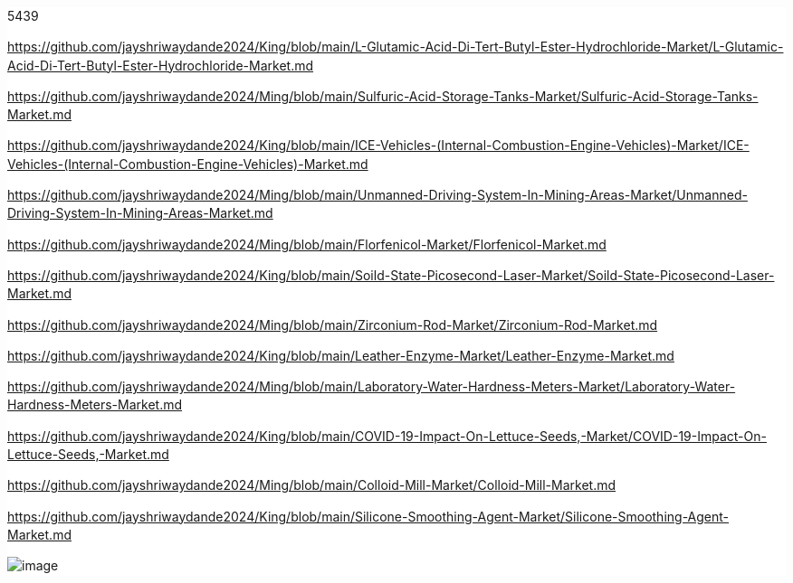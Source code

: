 5439</p><p><a href="https://github.com/jayshriwaydande2024/King/blob/main/L-Glutamic-Acid-Di-Tert-Butyl-Ester-Hydrochloride-Market/L-Glutamic-Acid-Di-Tert-Butyl-Ester-Hydrochloride-Market.md">https://github.com/jayshriwaydande2024/King/blob/main/L-Glutamic-Acid-Di-Tert-Butyl-Ester-Hydrochloride-Market/L-Glutamic-Acid-Di-Tert-Butyl-Ester-Hydrochloride-Market.md</a></p><p><a href="https://github.com/jayshriwaydande2024/Ming/blob/main/Sulfuric-Acid-Storage-Tanks-Market/Sulfuric-Acid-Storage-Tanks-Market.md">https://github.com/jayshriwaydande2024/Ming/blob/main/Sulfuric-Acid-Storage-Tanks-Market/Sulfuric-Acid-Storage-Tanks-Market.md</a></p><p><a href="https://github.com/jayshriwaydande2024/King/blob/main/ICE-Vehicles-(Internal-Combustion-Engine-Vehicles)-Market/ICE-Vehicles-(Internal-Combustion-Engine-Vehicles)-Market.md">https://github.com/jayshriwaydande2024/King/blob/main/ICE-Vehicles-(Internal-Combustion-Engine-Vehicles)-Market/ICE-Vehicles-(Internal-Combustion-Engine-Vehicles)-Market.md</a></p><p><a href="https://github.com/jayshriwaydande2024/Ming/blob/main/Unmanned-Driving-System-In-Mining-Areas-Market/Unmanned-Driving-System-In-Mining-Areas-Market.md">https://github.com/jayshriwaydande2024/Ming/blob/main/Unmanned-Driving-System-In-Mining-Areas-Market/Unmanned-Driving-System-In-Mining-Areas-Market.md</a></p><p><a href="https://github.com/jayshriwaydande2024/Ming/blob/main/Florfenicol-Market/Florfenicol-Market.md">https://github.com/jayshriwaydande2024/Ming/blob/main/Florfenicol-Market/Florfenicol-Market.md</a></p><p><a href="https://github.com/jayshriwaydande2024/King/blob/main/Soild-State-Picosecond-Laser-Market/Soild-State-Picosecond-Laser-Market.md">https://github.com/jayshriwaydande2024/King/blob/main/Soild-State-Picosecond-Laser-Market/Soild-State-Picosecond-Laser-Market.md</a></p><p><a href="https://github.com/jayshriwaydande2024/Ming/blob/main/Zirconium-Rod-Market/Zirconium-Rod-Market.md">https://github.com/jayshriwaydande2024/Ming/blob/main/Zirconium-Rod-Market/Zirconium-Rod-Market.md</a></p><p><a href="https://github.com/jayshriwaydande2024/King/blob/main/Leather-Enzyme-Market/Leather-Enzyme-Market.md">https://github.com/jayshriwaydande2024/King/blob/main/Leather-Enzyme-Market/Leather-Enzyme-Market.md</a></p><p><a href="https://github.com/jayshriwaydande2024/Ming/blob/main/Laboratory-Water-Hardness-Meters-Market/Laboratory-Water-Hardness-Meters-Market.md">https://github.com/jayshriwaydande2024/Ming/blob/main/Laboratory-Water-Hardness-Meters-Market/Laboratory-Water-Hardness-Meters-Market.md</a></p><p><a href="https://github.com/jayshriwaydande2024/King/blob/main/COVID-19-Impact-On-Lettuce-Seeds,-Market/COVID-19-Impact-On-Lettuce-Seeds,-Market.md">https://github.com/jayshriwaydande2024/King/blob/main/COVID-19-Impact-On-Lettuce-Seeds,-Market/COVID-19-Impact-On-Lettuce-Seeds,-Market.md</a></p><p><a href="https://github.com/jayshriwaydande2024/Ming/blob/main/Colloid-Mill-Market/Colloid-Mill-Market.md">https://github.com/jayshriwaydande2024/Ming/blob/main/Colloid-Mill-Market/Colloid-Mill-Market.md</a></p><p><a href="https://github.com/jayshriwaydande2024/King/blob/main/Silicone-Smoothing-Agent-Market/Silicone-Smoothing-Agent-Market.md">https://github.com/jayshriwaydande2024/King/blob/main/Silicone-Smoothing-Agent-Market/Silicone-Smoothing-Agent-Market.md</a></p>
![image](https://github.com/user-attachments/assets/f6a46774-6638-4445-9481-2df4a050526f)
